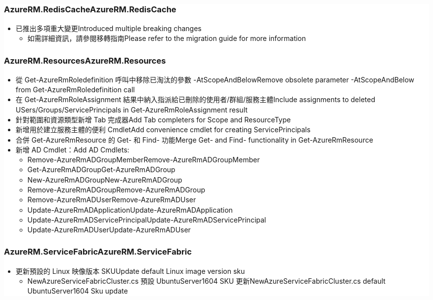 ### <a name="azurermrediscache"></a><span data-ttu-id="21ce8-192">AzureRM.RedisCache</span><span class="sxs-lookup"><span data-stu-id="21ce8-192">AzureRM.RedisCache</span></span>
* <span data-ttu-id="21ce8-193">已推出多項重大變更</span><span class="sxs-lookup"><span data-stu-id="21ce8-193">Introduced multiple breaking changes</span></span>
    - <span data-ttu-id="21ce8-194">如需詳細資訊，請參閱移轉指南</span><span class="sxs-lookup"><span data-stu-id="21ce8-194">Please refer to the migration guide for more information</span></span>

### <a name="azurermresources"></a><span data-ttu-id="21ce8-195">AzureRM.Resources</span><span class="sxs-lookup"><span data-stu-id="21ce8-195">AzureRM.Resources</span></span>
* <span data-ttu-id="21ce8-196">從 Get-AzureRmRoledefinition 呼叫中移除已淘汰的參數 -AtScopeAndBelow</span><span class="sxs-lookup"><span data-stu-id="21ce8-196">Remove obsolete parameter -AtScopeAndBelow from Get-AzureRmRoledefinition call</span></span>
* <span data-ttu-id="21ce8-197">在 Get-AzureRmRoleAssignment 結果中納入指派給已刪除的使用者/群組/服務主體</span><span class="sxs-lookup"><span data-stu-id="21ce8-197">Include assignments to deleted USers/Groups/ServicePrincipals in Get-AzureRmRoleAssignment result</span></span>
* <span data-ttu-id="21ce8-198">針對範圍和資源類型新增 Tab 完成器</span><span class="sxs-lookup"><span data-stu-id="21ce8-198">Add Tab completers for Scope and ResourceType</span></span>
* <span data-ttu-id="21ce8-199">新增用於建立服務主體的便利 Cmdlet</span><span class="sxs-lookup"><span data-stu-id="21ce8-199">Add convenience cmdlet for creating ServicePrincipals</span></span>
* <span data-ttu-id="21ce8-200">合併 Get-AzureRmResource 的 Get- 和 Find- 功能</span><span class="sxs-lookup"><span data-stu-id="21ce8-200">Merge Get- and Find- functionality in Get-AzureRmResource</span></span>
* <span data-ttu-id="21ce8-201">新增 AD Cmdlet：</span><span class="sxs-lookup"><span data-stu-id="21ce8-201">Add AD Cmdlets:</span></span>
  - <span data-ttu-id="21ce8-202">Remove-AzureRmADGroupMember</span><span class="sxs-lookup"><span data-stu-id="21ce8-202">Remove-AzureRmADGroupMember</span></span>
  - <span data-ttu-id="21ce8-203">Get-AzureRmADGroup</span><span class="sxs-lookup"><span data-stu-id="21ce8-203">Get-AzureRmADGroup</span></span>
  - <span data-ttu-id="21ce8-204">New-AzureRmADGroup</span><span class="sxs-lookup"><span data-stu-id="21ce8-204">New-AzureRmADGroup</span></span>
  - <span data-ttu-id="21ce8-205">Remove-AzureRmADGroup</span><span class="sxs-lookup"><span data-stu-id="21ce8-205">Remove-AzureRmADGroup</span></span>
  - <span data-ttu-id="21ce8-206">Remove-AzureRmADUser</span><span class="sxs-lookup"><span data-stu-id="21ce8-206">Remove-AzureRmADUser</span></span>
  - <span data-ttu-id="21ce8-207">Update-AzureRmADApplication</span><span class="sxs-lookup"><span data-stu-id="21ce8-207">Update-AzureRmADApplication</span></span>
  - <span data-ttu-id="21ce8-208">Update-AzureRmADServicePrincipal</span><span class="sxs-lookup"><span data-stu-id="21ce8-208">Update-AzureRmADServicePrincipal</span></span>
  - <span data-ttu-id="21ce8-209">Update-AzureRmADUser</span><span class="sxs-lookup"><span data-stu-id="21ce8-209">Update-AzureRmADUser</span></span>

### <a name="azurermservicefabric"></a><span data-ttu-id="21ce8-210">AzureRM.ServiceFabric</span><span class="sxs-lookup"><span data-stu-id="21ce8-210">AzureRM.ServiceFabric</span></span>
* <span data-ttu-id="21ce8-211">更新預設的 Linux 映像版本 SKU</span><span class="sxs-lookup"><span data-stu-id="21ce8-211">Update default Linux image version sku</span></span>
  - <span data-ttu-id="21ce8-212">NewAzureServiceFabricCluster.cs 預設 UbuntuServer1604 SKU 更新</span><span class="sxs-lookup"><span data-stu-id="21ce8-212">NewAzureServiceFabricCluster.cs default UbuntuServer1604 Sku update</span></span>
